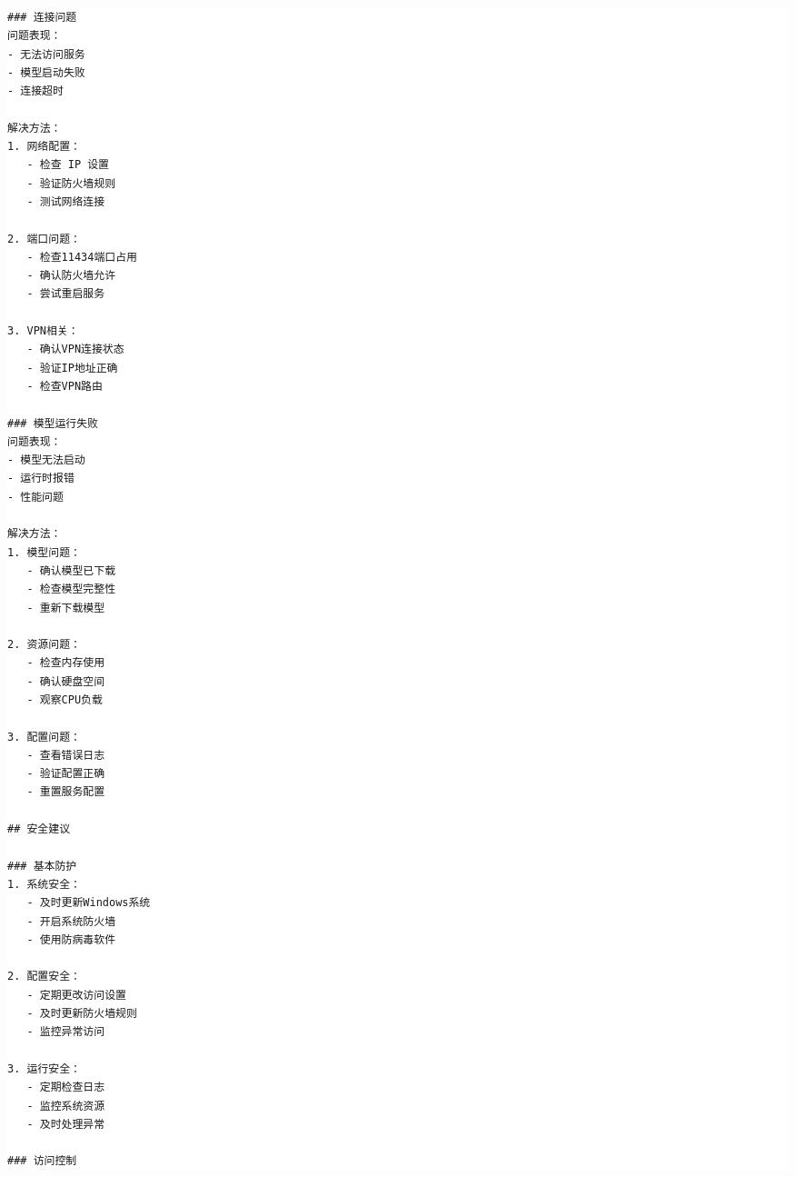 ```
### 连接问题
问题表现：
- 无法访问服务
- 模型启动失败
- 连接超时

解决方法：
1. 网络配置：
   - 检查 IP 设置
   - 验证防火墙规则
   - 测试网络连接

2. 端口问题：
   - 检查11434端口占用
   - 确认防火墙允许
   - 尝试重启服务

3. VPN相关：
   - 确认VPN连接状态
   - 验证IP地址正确
   - 检查VPN路由

### 模型运行失败
问题表现：
- 模型无法启动
- 运行时报错
- 性能问题

解决方法：
1. 模型问题：
   - 确认模型已下载
   - 检查模型完整性
   - 重新下载模型

2. 资源问题：
   - 检查内存使用
   - 确认硬盘空间
   - 观察CPU负载

3. 配置问题：
   - 查看错误日志
   - 验证配置正确
   - 重置服务配置

## 安全建议

### 基本防护
1. 系统安全：
   - 及时更新Windows系统
   - 开启系统防火墙
   - 使用防病毒软件

2. 配置安全：
   - 定期更改访问设置
   - 及时更新防火墙规则
   - 监控异常访问

3. 运行安全：
   - 定期检查日志
   - 监控系统资源
   - 及时处理异常

### 访问控制
```